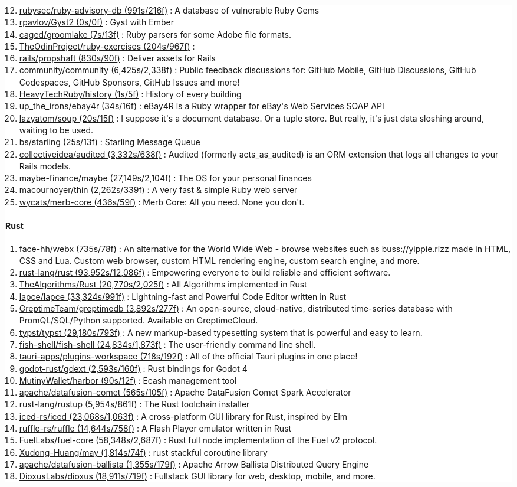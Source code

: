 12. [rubysec/ruby-advisory-db (991s/216f)](https://github.com/rubysec/ruby-advisory-db) : A database of vulnerable Ruby Gems
13. [rpavlov/Gyst2 (0s/0f)](https://github.com/rpavlov/Gyst2) : Gyst with Ember
14. [caged/groomlake (7s/13f)](https://github.com/caged/groomlake) : Ruby parsers for some Adobe file formats.
15. [TheOdinProject/ruby-exercises (204s/967f)](https://github.com/TheOdinProject/ruby-exercises) : 
16. [rails/propshaft (830s/90f)](https://github.com/rails/propshaft) : Deliver assets for Rails
17. [community/community (6,425s/2,338f)](https://github.com/community/community) : Public feedback discussions for: GitHub Mobile, GitHub Discussions, GitHub Codespaces, GitHub Sponsors, GitHub Issues and more!
18. [HeavyTechRuby/history (1s/5f)](https://github.com/HeavyTechRuby/history) : History of every building
19. [up_the_irons/ebay4r (34s/16f)](https://github.com/up_the_irons/ebay4r) : eBay4R is a Ruby wrapper for eBay's Web Services SOAP API
20. [lazyatom/soup (20s/15f)](https://github.com/lazyatom/soup) : I suppose it's a document database. Or a tuple store. But really, it's just data sloshing around, waiting to be used.
21. [bs/starling (25s/13f)](https://github.com/bs/starling) : Starling Message Queue
22. [collectiveidea/audited (3,332s/638f)](https://github.com/collectiveidea/audited) : Audited (formerly acts_as_audited) is an ORM extension that logs all changes to your Rails models.
23. [maybe-finance/maybe (27,149s/2,104f)](https://github.com/maybe-finance/maybe) : The OS for your personal finances
24. [macournoyer/thin (2,262s/339f)](https://github.com/macournoyer/thin) : A very fast & simple Ruby web server
25. [wycats/merb-core (436s/59f)](https://github.com/wycats/merb-core) : Merb Core: All you need. None you don't.

#### Rust
1. [face-hh/webx (735s/78f)](https://github.com/face-hh/webx) : An alternative for the World Wide Web - browse websites such as buss://yippie.rizz made in HTML, CSS and Lua. Custom web browser, custom HTML rendering engine, custom search engine, and more.
2. [rust-lang/rust (93,952s/12,086f)](https://github.com/rust-lang/rust) : Empowering everyone to build reliable and efficient software.
3. [TheAlgorithms/Rust (20,770s/2,025f)](https://github.com/TheAlgorithms/Rust) : All Algorithms implemented in Rust
4. [lapce/lapce (33,324s/991f)](https://github.com/lapce/lapce) : Lightning-fast and Powerful Code Editor written in Rust
5. [GreptimeTeam/greptimedb (3,892s/277f)](https://github.com/GreptimeTeam/greptimedb) : An open-source, cloud-native, distributed time-series database with PromQL/SQL/Python supported. Available on GreptimeCloud.
6. [typst/typst (29,180s/793f)](https://github.com/typst/typst) : A new markup-based typesetting system that is powerful and easy to learn.
7. [fish-shell/fish-shell (24,834s/1,873f)](https://github.com/fish-shell/fish-shell) : The user-friendly command line shell.
8. [tauri-apps/plugins-workspace (718s/192f)](https://github.com/tauri-apps/plugins-workspace) : All of the official Tauri plugins in one place!
9. [godot-rust/gdext (2,593s/160f)](https://github.com/godot-rust/gdext) : Rust bindings for Godot 4
10. [MutinyWallet/harbor (90s/12f)](https://github.com/MutinyWallet/harbor) : Ecash management tool
11. [apache/datafusion-comet (565s/105f)](https://github.com/apache/datafusion-comet) : Apache DataFusion Comet Spark Accelerator
12. [rust-lang/rustup (5,954s/861f)](https://github.com/rust-lang/rustup) : The Rust toolchain installer
13. [iced-rs/iced (23,068s/1,063f)](https://github.com/iced-rs/iced) : A cross-platform GUI library for Rust, inspired by Elm
14. [ruffle-rs/ruffle (14,644s/758f)](https://github.com/ruffle-rs/ruffle) : A Flash Player emulator written in Rust
15. [FuelLabs/fuel-core (58,348s/2,687f)](https://github.com/FuelLabs/fuel-core) : Rust full node implementation of the Fuel v2 protocol.
16. [Xudong-Huang/may (1,814s/74f)](https://github.com/Xudong-Huang/may) : rust stackful coroutine library
17. [apache/datafusion-ballista (1,355s/179f)](https://github.com/apache/datafusion-ballista) : Apache Arrow Ballista Distributed Query Engine
18. [DioxusLabs/dioxus (18,911s/719f)](https://github.com/DioxusLabs/dioxus) : Fullstack GUI library for web, desktop, mobile, and more.